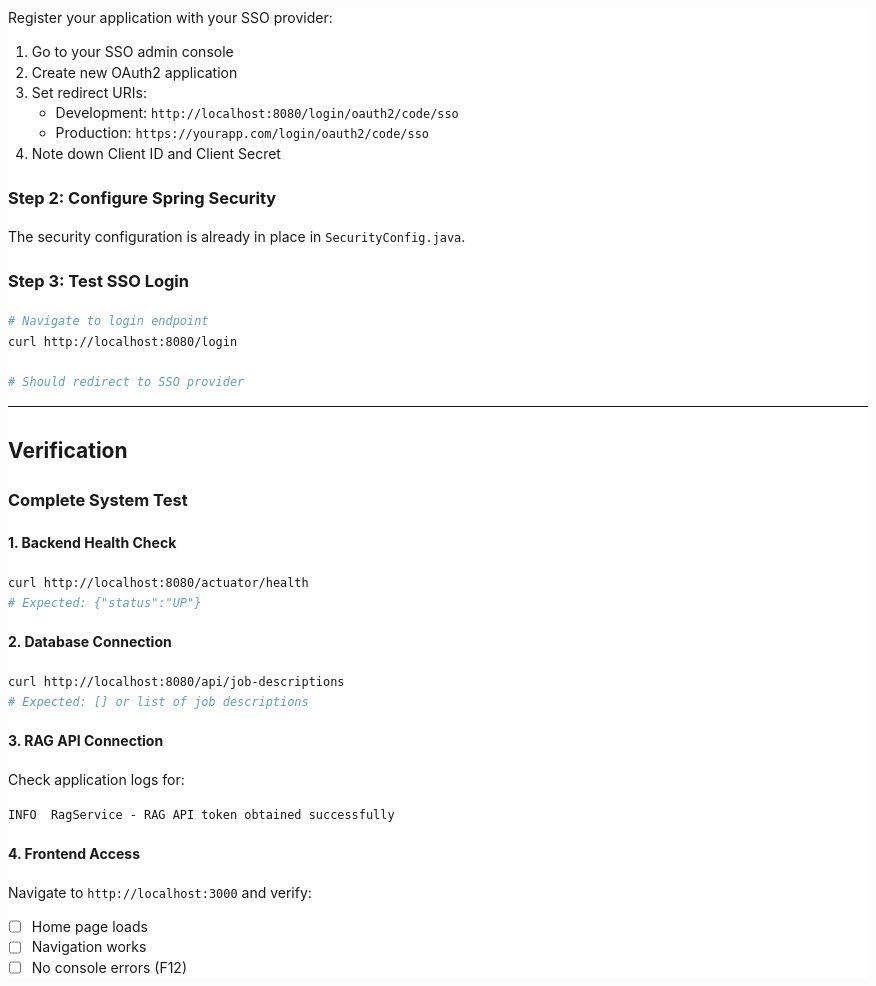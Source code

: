 Register your application with your SSO provider:

1. Go to your SSO admin console
2. Create new OAuth2 application
3. Set redirect URIs:
   - Development: `http://localhost:8080/login/oauth2/code/sso`
   - Production: `https://yourapp.com/login/oauth2/code/sso`
4. Note down Client ID and Client Secret

### Step 2: Configure Spring Security

The security configuration is already in place in `SecurityConfig.java`.

### Step 3: Test SSO Login

```bash
# Navigate to login endpoint
curl http://localhost:8080/login

# Should redirect to SSO provider
```

---

## Verification

### Complete System Test

#### 1. Backend Health Check

```bash
curl http://localhost:8080/actuator/health
# Expected: {"status":"UP"}
```

#### 2. Database Connection

```bash
curl http://localhost:8080/api/job-descriptions
# Expected: [] or list of job descriptions
```

#### 3. RAG API Connection

Check application logs for:
```
INFO  RagService - RAG API token obtained successfully
```

#### 4. Frontend Access

Navigate to `http://localhost:3000` and verify:
- [ ] Home page loads
- [ ] Navigation works
- [ ] No console errors (F12)
